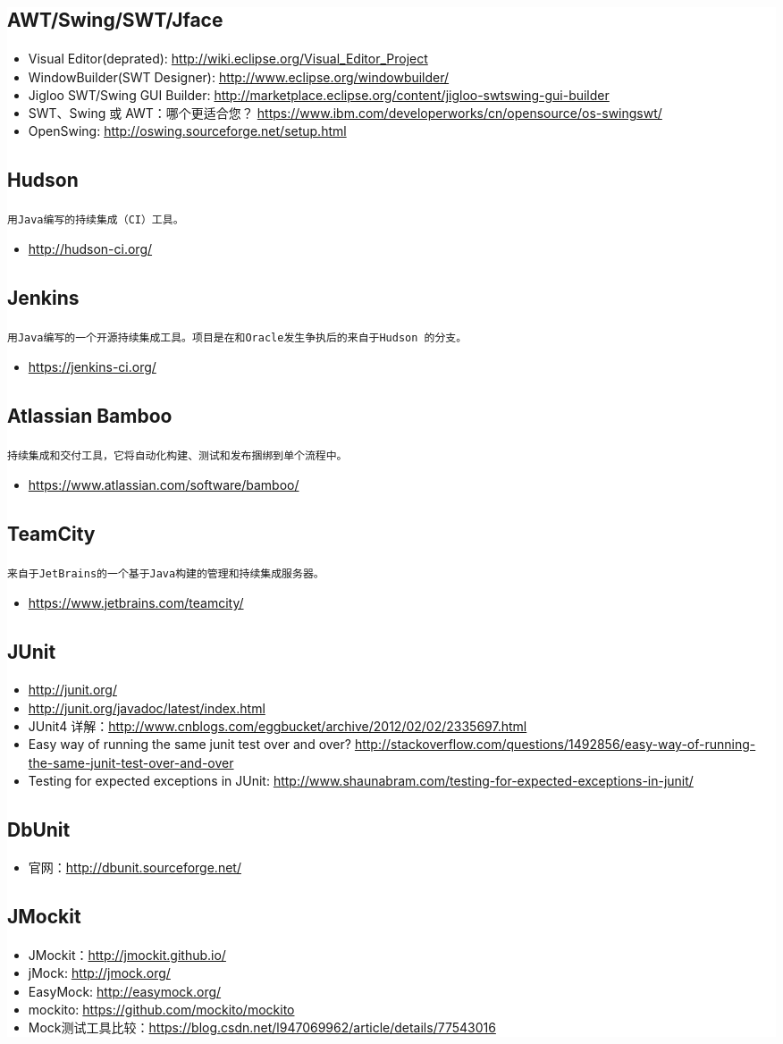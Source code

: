 ## AWT/Swing/SWT/Jface

* Visual Editor(deprated): <http://wiki.eclipse.org/Visual_Editor_Project>
* WindowBuilder(SWT Designer): <http://www.eclipse.org/windowbuilder/>
* Jigloo SWT/Swing GUI Builder: <http://marketplace.eclipse.org/content/jigloo-swtswing-gui-builder>
* SWT、Swing 或 AWT：哪个更适合您？ <https://www.ibm.com/developerworks/cn/opensource/os-swingswt/>
* OpenSwing: <http://oswing.sourceforge.net/setup.html>

## Hudson

    用Java编写的持续集成（CI）工具。

* <http://hudson-ci.org/>

## Jenkins

    用Java编写的一个开源持续集成工具。项目是在和Oracle发生争执后的来自于Hudson 的分支。

* <https://jenkins-ci.org/>

## Atlassian Bamboo

    持续集成和交付工具，它将自动化构建、测试和发布捆绑到单个流程中。

* <https://www.atlassian.com/software/bamboo/>

## TeamCity

    来自于JetBrains的一个基于Java构建的管理和持续集成服务器。

* <https://www.jetbrains.com/teamcity/>

## JUnit

* <http://junit.org/>
* <http://junit.org/javadoc/latest/index.html>
* JUnit4 详解：<http://www.cnblogs.com/eggbucket/archive/2012/02/02/2335697.html>
* Easy way of running the same junit test over and over? <http://stackoverflow.com/questions/1492856/easy-way-of-running-the-same-junit-test-over-and-over>
* Testing for expected exceptions in JUnit: <http://www.shaunabram.com/testing-for-expected-exceptions-in-junit/>

## DbUnit

* 官网：<http://dbunit.sourceforge.net/>

## JMockit

* JMockit：<http://jmockit.github.io/>
* jMock: <http://jmock.org/>
* EasyMock: <http://easymock.org/>
* mockito: <https://github.com/mockito/mockito>
* Mock测试工具比较：<https://blog.csdn.net/l947069962/article/details/77543016>
